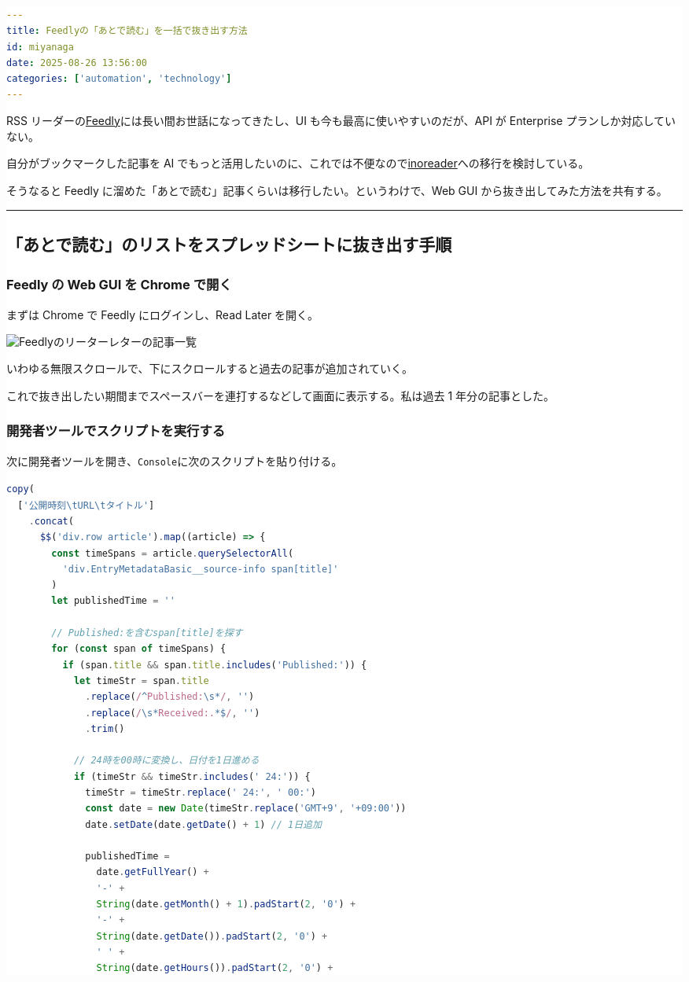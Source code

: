 ```yaml
---
title: Feedlyの「あとで読む」を一括で抜き出す方法
id: miyanaga
date: 2025-08-26 13:56:00
categories: ['automation', 'technology']
---
```


RSS リーダーの[Feedly](https://feedly.com)には長い間お世話になってきたし、UI も今も最高に使いやすいのだが、API が Enterprise プランしか対応していない。

自分がブックマークした記事を AI でもっと活用したいのに、これでは不便なので[inoreader](https://www.inoreader.com/)への移行を検討している。

そうなると Feedly に溜めた「あとで読む」記事くらいは移行したい。というわけで、Web GUI から抜き出してみた方法を共有する。

---

## 「あとで読む」のリストをスプレッドシートに抜き出す手順

### Feedly の Web GUI を Chrome で開く

まずは Chrome で Feedly にログインし、Read Later を開く。

<img src="https://assets.ideamans.com/miyanaga/images/2025/08/feedly-read-later-articles.png" alt="Feedlyのリーターレターの記事一覧" width="1600" height="2001" />

いわゆる無限スクロールで、下にスクロールすると過去の記事が追加されていく。

これで抜き出したい期間までスペースバーを連打するなどして画面に表示する。私は過去 1 年分の記事とした。

### 開発者ツールでスクリプトを実行する

次に開発者ツールを開き、`Console`に次のスクリプトを貼り付ける。

```javascript
copy(
  ['公開時刻\tURL\tタイトル']
    .concat(
      $$('div.row article').map((article) => {
        const timeSpans = article.querySelectorAll(
          'div.EntryMetadataBasic__source-info span[title]'
        )
        let publishedTime = ''

        // Published:を含むspan[title]を探す
        for (const span of timeSpans) {
          if (span.title && span.title.includes('Published:')) {
            let timeStr = span.title
              .replace(/^Published:\s*/, '')
              .replace(/\s*Received:.*$/, '')
              .trim()

            // 24時を00時に変換し、日付を1日進める
            if (timeStr && timeStr.includes(' 24:')) {
              timeStr = timeStr.replace(' 24:', ' 00:')
              const date = new Date(timeStr.replace('GMT+9', '+09:00'))
              date.setDate(date.getDate() + 1) // 1日追加

              publishedTime =
                date.getFullYear() +
                '-' +
                String(date.getMonth() + 1).padStart(2, '0') +
                '-' +
                String(date.getDate()).padStart(2, '0') +
                ' ' +
                String(date.getHours()).padStart(2, '0') +
```